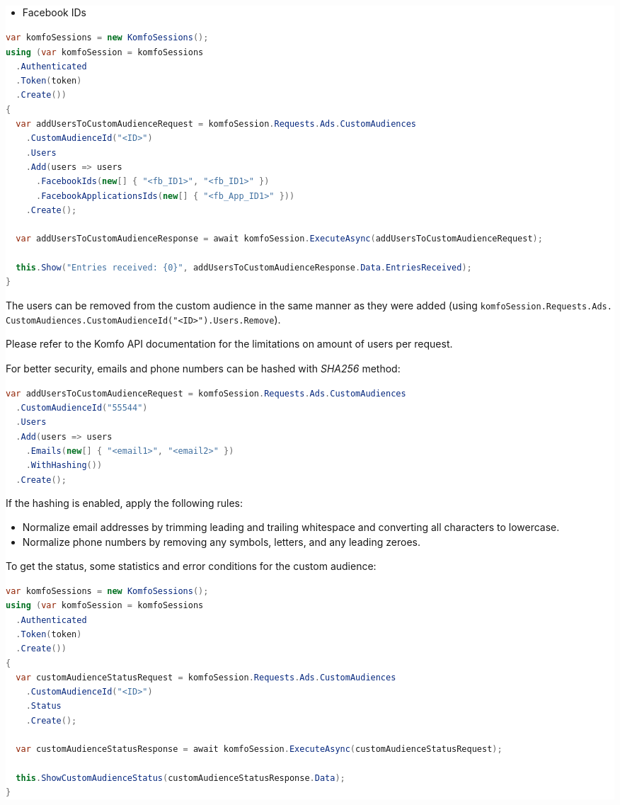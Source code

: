 - Facebook IDs

```csharp
var komfoSessions = new KomfoSessions();
using (var komfoSession = komfoSessions
  .Authenticated
  .Token(token)
  .Create())
{
  var addUsersToCustomAudienceRequest = komfoSession.Requests.Ads.CustomAudiences
    .CustomAudienceId("<ID>")
    .Users
    .Add(users => users
      .FacebookIds(new[] { "<fb_ID1>", "<fb_ID1>" })
      .FacebookApplicationsIds(new[] { "<fb_App_ID1>" }))
    .Create();

  var addUsersToCustomAudienceResponse = await komfoSession.ExecuteAsync(addUsersToCustomAudienceRequest);

  this.Show("Entries received: {0}", addUsersToCustomAudienceResponse.Data.EntriesReceived);
}
```

The users can be removed from the custom audience in the same manner as they were added (using `komfoSession.Requests.Ads.CustomAudiences.CustomAudienceId("<ID>").Users.Remove`).

Please refer to the Komfo API documentation for the limitations on amount of users per request.

For better security, emails and phone numbers can be hashed with *SHA256* method:

```csharp
var addUsersToCustomAudienceRequest = komfoSession.Requests.Ads.CustomAudiences
  .CustomAudienceId("55544")
  .Users
  .Add(users => users
    .Emails(new[] { "<email1>", "<email2>" })
    .WithHashing())
  .Create();
```

If the hashing is enabled, apply the following rules:

- Normalize email addresses by trimming leading and trailing whitespace and converting all characters to lowercase.
- Normalize phone numbers by removing any symbols, letters, and any leading zeroes.

To get the status, some statistics and error conditions for the custom audience:

```csharp
var komfoSessions = new KomfoSessions();
using (var komfoSession = komfoSessions
  .Authenticated
  .Token(token)
  .Create())
{
  var customAudienceStatusRequest = komfoSession.Requests.Ads.CustomAudiences
    .CustomAudienceId("<ID>")
    .Status
    .Create();

  var customAudienceStatusResponse = await komfoSession.ExecuteAsync(customAudienceStatusRequest);

  this.ShowCustomAudienceStatus(customAudienceStatusResponse.Data);
}
```
